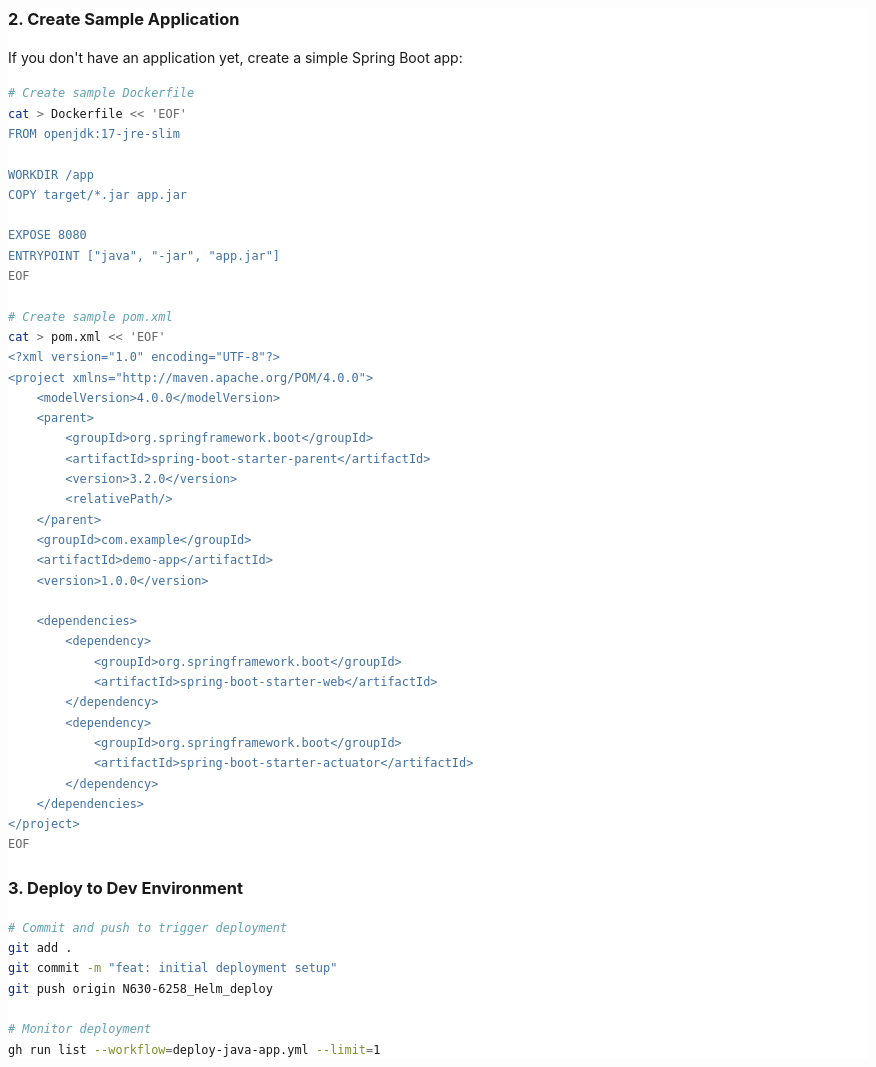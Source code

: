 ### 2. Create Sample Application
If you don't have an application yet, create a simple Spring Boot app:

```bash
# Create sample Dockerfile
cat > Dockerfile << 'EOF'
FROM openjdk:17-jre-slim

WORKDIR /app
COPY target/*.jar app.jar

EXPOSE 8080
ENTRYPOINT ["java", "-jar", "app.jar"]
EOF

# Create sample pom.xml
cat > pom.xml << 'EOF'
<?xml version="1.0" encoding="UTF-8"?>
<project xmlns="http://maven.apache.org/POM/4.0.0">
    <modelVersion>4.0.0</modelVersion>
    <parent>
        <groupId>org.springframework.boot</groupId>
        <artifactId>spring-boot-starter-parent</artifactId>
        <version>3.2.0</version>
        <relativePath/>
    </parent>
    <groupId>com.example</groupId>
    <artifactId>demo-app</artifactId>
    <version>1.0.0</version>
    
    <dependencies>
        <dependency>
            <groupId>org.springframework.boot</groupId>
            <artifactId>spring-boot-starter-web</artifactId>
        </dependency>
        <dependency>
            <groupId>org.springframework.boot</groupId>
            <artifactId>spring-boot-starter-actuator</artifactId>
        </dependency>
    </dependencies>
</project>
EOF
```

### 3. Deploy to Dev Environment
```bash
# Commit and push to trigger deployment
git add .
git commit -m "feat: initial deployment setup"
git push origin N630-6258_Helm_deploy

# Monitor deployment
gh run list --workflow=deploy-java-app.yml --limit=1
```
